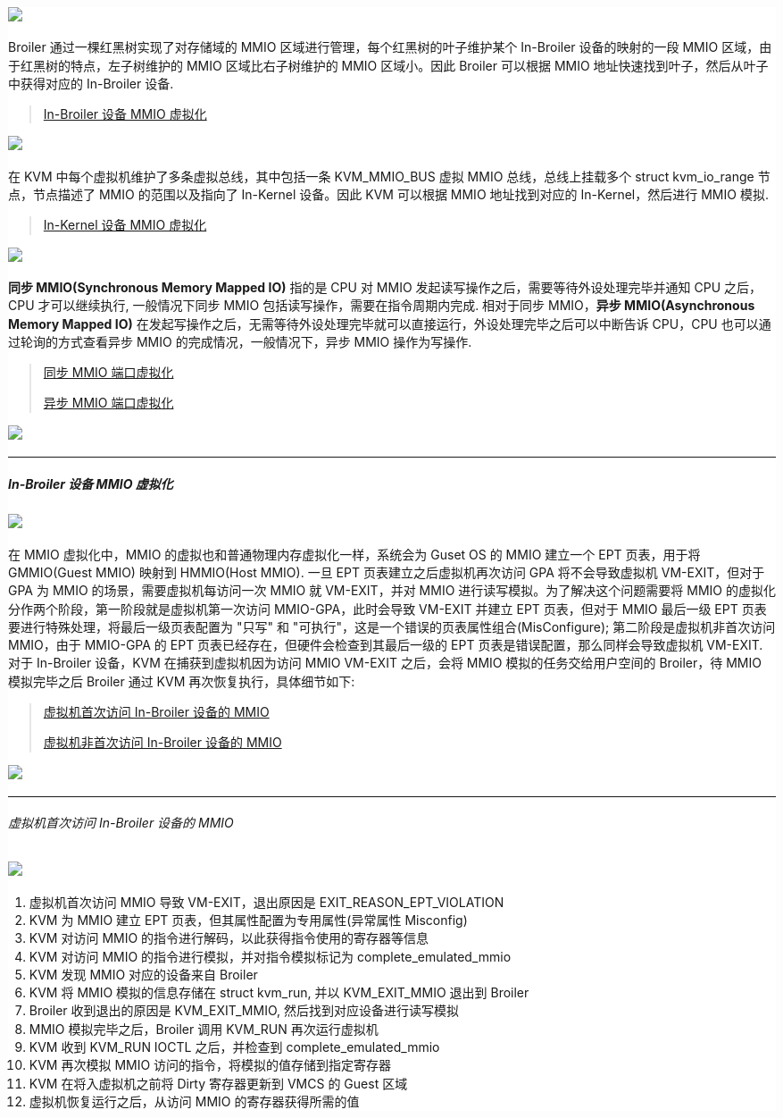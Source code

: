 ![](/assets/PDB/HK/TH001935.png)

Broiler 通过一棵红黑树实现了对存储域的 MMIO 区域进行管理，每个红黑树的叶子维护某个 In-Broiler 设备的映射的一段 MMIO 区域，由于红黑树的特点，左子树维护的 MMIO 区域比右子树维护的 MMIO 区域小。因此 Broiler 可以根据 MMIO 地址快速找到叶子，然后从叶子中获得对应的 In-Broiler 设备.

> [In-Broiler 设备 MMIO 虚拟化](#H8)

![](/assets/PDB/HK/TH001896.png)

在 KVM 中每个虚拟机维护了多条虚拟总线，其中包括一条 KVM_MMIO_BUS 虚拟 MMIO 总线，总线上挂载多个 struct kvm_io_range 节点，节点描述了 MMIO 的范围以及指向了 In-Kernel 设备。因此 KVM 可以根据 MMIO 地址找到对应的 In-Kernel，然后进行 MMIO 模拟.

> [In-Kernel 设备 MMIO 虚拟化](#H9)

![](/assets/PDB/HK/TH001904.png)

**同步 MMIO(Synchronous Memory Mapped IO)** 指的是 CPU 对 MMIO 发起读写操作之后，需要等待外设处理完毕并通知 CPU 之后，CPU 才可以继续执行, 一般情况下同步 MMIO 包括读写操作，需要在指令周期内完成. 相对于同步 MMIO，**异步 MMIO(Asynchronous Memory Mapped IO)** 在发起写操作之后，无需等待外设处理完毕就可以直接运行，外设处理完毕之后可以中断告诉 CPU，CPU 也可以通过轮询的方式查看异步 MMIO 的完成情况，一般情况下，异步 MMIO 操作为写操作. 

> [同步 MMIO 端口虚拟化](#D)
>
> [异步 MMIO 端口虚拟化](#E)

![](/assets/PDB/BiscuitOS/kernel/IND000100.png)

-------------------------------------

##### <span id="H8">In-Broiler 设备 MMIO 虚拟化</span>

![](/assets/PDB/HK/TH001936.png)

在 MMIO 虚拟化中，MMIO 的虚拟也和普通物理内存虚拟化一样，系统会为 Guset OS 的 MMIO 建立一个 EPT 页表，用于将 GMMIO(Guest MMIO) 映射到 HMMIO(Host MMIO). 一旦 EPT 页表建立之后虚拟机再次访问 GPA 将不会导致虚拟机 VM-EXIT，但对于 GPA 为 MMIO 的场景，需要虚拟机每访问一次 MMIO 就 VM-EXIT，并对 MMIO 进行读写模拟。为了解决这个问题需要将 MMIO 的虚拟化分作两个阶段，第一阶段就是虚拟机第一次访问 MMIO-GPA，此时会导致 VM-EXIT 并建立 EPT 页表，但对于 MMIO 最后一级 EPT 页表要进行特殊处理，将最后一级页表配置为 "只写" 和 "可执行"，这是一个错误的页表属性组合(MisConfigure); 第二阶段是虚拟机非首次访问 MMIO，由于 MMIO-GPA 的 EPT 页表已经存在，但硬件会检查到其最后一级的 EPT 页表是错误配置，那么同样会导致虚拟机 VM-EXIT. 对于 In-Broiler 设备，KVM 在捕获到虚拟机因为访问 MMIO VM-EXIT 之后，会将 MMIO 模拟的任务交给用户空间的 Broiler，待 MMIO 模拟完毕之后 Broiler 通过 KVM 再次恢复执行，具体细节如下:

> [虚拟机首次访问 In-Broiler 设备的 MMIO](#H1)
>
> [虚拟机非首次访问 In-Broiler 设备的 MMIO](#H2)

![](/assets/PDB/BiscuitOS/kernel/IND000100.png)

-------------------------------------

###### <span id="H1">虚拟机首次访问 In-Broiler 设备的 MMIO</span>

![](/assets/PDB/HK/TH001906.png)

1. 虚拟机首次访问 MMIO 导致 VM-EXIT，退出原因是 EXIT_REASON_EPT_VIOLATION
2. KVM 为 MMIO 建立 EPT 页表，但其属性配置为专用属性(异常属性 Misconfig)
3. KVM 对访问 MMIO 的指令进行解码，以此获得指令使用的寄存器等信息
4. KVM 对访问 MMIO 的指令进行模拟，并对指令模拟标记为 complete_emulated_mmio
5. KVM 发现 MMIO 对应的设备来自 Broiler
6. KVM 将 MMIO 模拟的信息存储在 struct kvm_run, 并以 KVM_EXIT_MMIO 退出到 Broiler
7. Broiler 收到退出的原因是 KVM_EXIT_MMIO, 然后找到对应设备进行读写模拟
8. MMIO 模拟完毕之后，Broiler 调用 KVM_RUN 再次运行虚拟机
9. KVM 收到 KVM_RUN IOCTL 之后，并检查到 complete_emulated_mmio
10. KVM 再次模拟 MMIO 访问的指令，将模拟的值存储到指定寄存器
11. KVM 在将入虚拟机之前将 Dirty 寄存器更新到 VMCS 的 Guest 区域
12. 虚拟机恢复运行之后，从访问 MMIO 的寄存器获得所需的值
